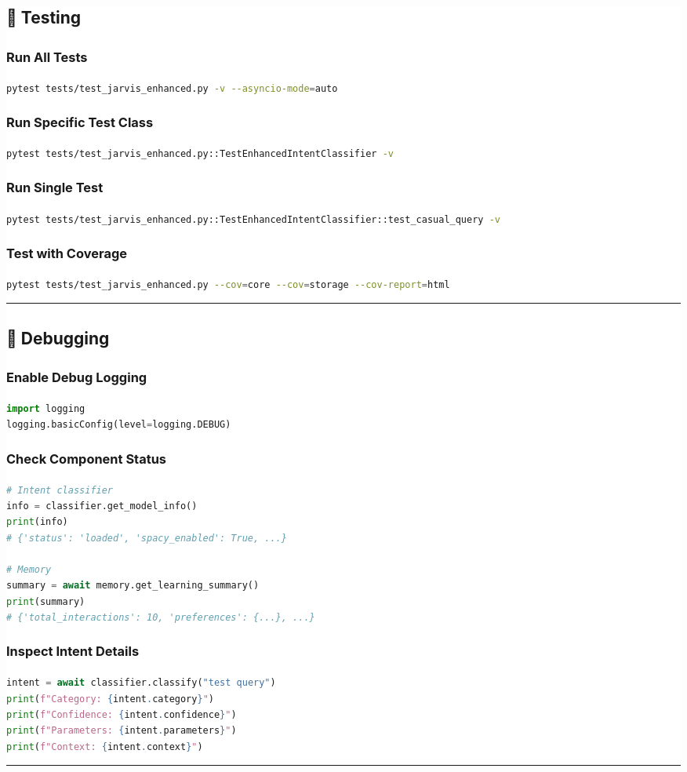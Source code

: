 
## 🧪 Testing

### Run All Tests
```bash
pytest tests/test_jarvis_enhanced.py -v --asyncio-mode=auto
```

### Run Specific Test Class
```bash
pytest tests/test_jarvis_enhanced.py::TestEnhancedIntentClassifier -v
```

### Run Single Test
```bash
pytest tests/test_jarvis_enhanced.py::TestEnhancedIntentClassifier::test_casual_query -v
```

### Test with Coverage
```bash
pytest tests/test_jarvis_enhanced.py --cov=core --cov=storage --cov-report=html
```

---

## 🐛 Debugging

### Enable Debug Logging
```python
import logging
logging.basicConfig(level=logging.DEBUG)
```

### Check Component Status
```python
# Intent classifier
info = classifier.get_model_info()
print(info)
# {'status': 'loaded', 'spacy_enabled': True, ...}

# Memory
summary = await memory.get_learning_summary()
print(summary)
# {'total_interactions': 10, 'preferences': {...}, ...}
```

### Inspect Intent Details
```python
intent = await classifier.classify("test query")
print(f"Category: {intent.category}")
print(f"Confidence: {intent.confidence}")
print(f"Parameters: {intent.parameters}")
print(f"Context: {intent.context}")
```

---